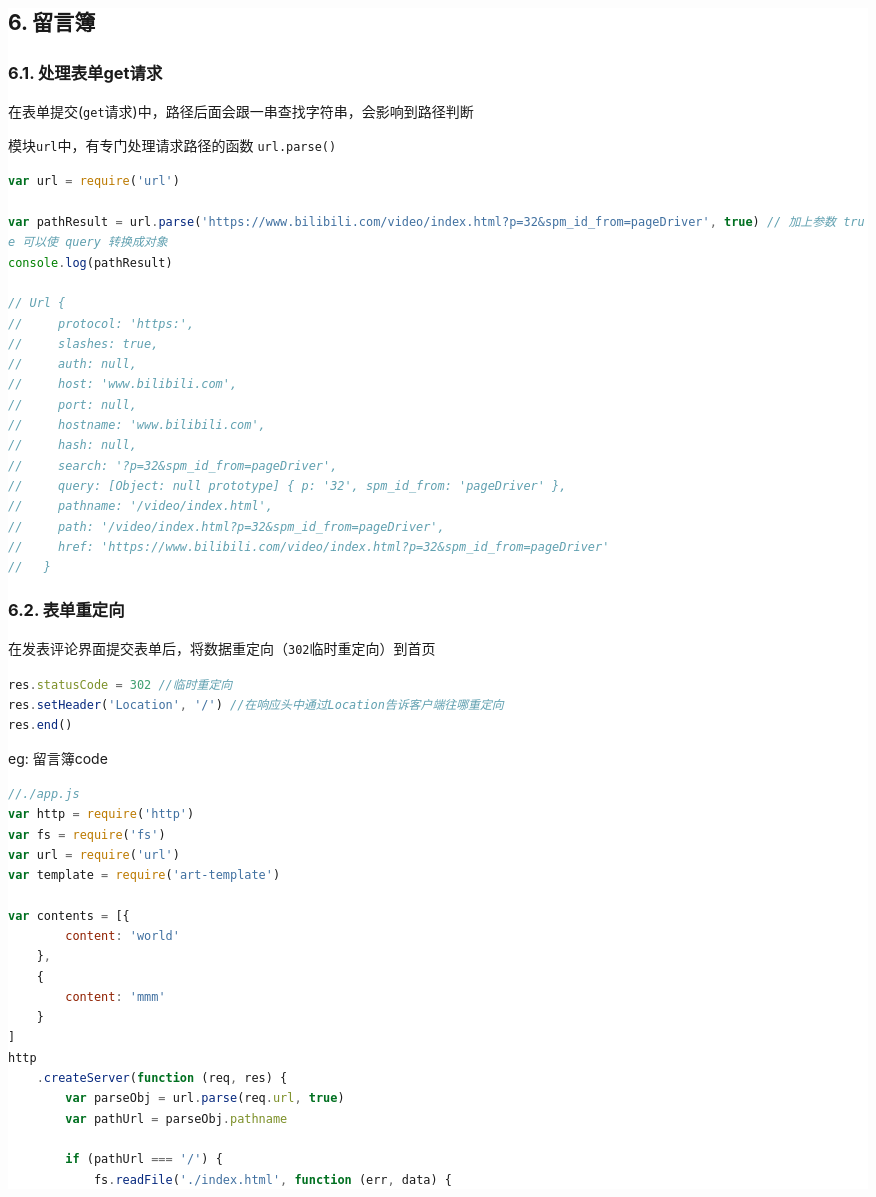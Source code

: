 ```javascript
```

## 6. 留言簿

### 6.1. 处理表单get请求

在表单提交(`get`请求)中，路径后面会跟一串查找字符串，会影响到路径判断

模块`url`中，有专门处理请求路径的函数 `url.parse()`

```javascript
var url = require('url')

var pathResult = url.parse('https://www.bilibili.com/video/index.html?p=32&spm_id_from=pageDriver', true) // 加上参数 true 可以使 query 转换成对象
console.log(pathResult)

// Url {
//     protocol: 'https:',
//     slashes: true,
//     auth: null,
//     host: 'www.bilibili.com',
//     port: null,
//     hostname: 'www.bilibili.com',
//     hash: null,
//     search: '?p=32&spm_id_from=pageDriver',
//     query: [Object: null prototype] { p: '32', spm_id_from: 'pageDriver' },
//     pathname: '/video/index.html',
//     path: '/video/index.html?p=32&spm_id_from=pageDriver',
//     href: 'https://www.bilibili.com/video/index.html?p=32&spm_id_from=pageDriver'
//   }
```

### 6.2. 表单重定向

在发表评论界面提交表单后，将数据重定向（`302`临时重定向）到首页

```javascript
res.statusCode = 302 //临时重定向
res.setHeader('Location', '/') //在响应头中通过Location告诉客户端往哪重定向
res.end()
```

eg:  留言簿code

```javascript
//./app.js
var http = require('http')
var fs = require('fs')
var url = require('url')
var template = require('art-template')

var contents = [{
        content: 'world'
    },
    {
        content: 'mmm'
    }
]
http
    .createServer(function (req, res) {
        var parseObj = url.parse(req.url, true)
        var pathUrl = parseObj.pathname

        if (pathUrl === '/') {
            fs.readFile('./index.html', function (err, data) {
```